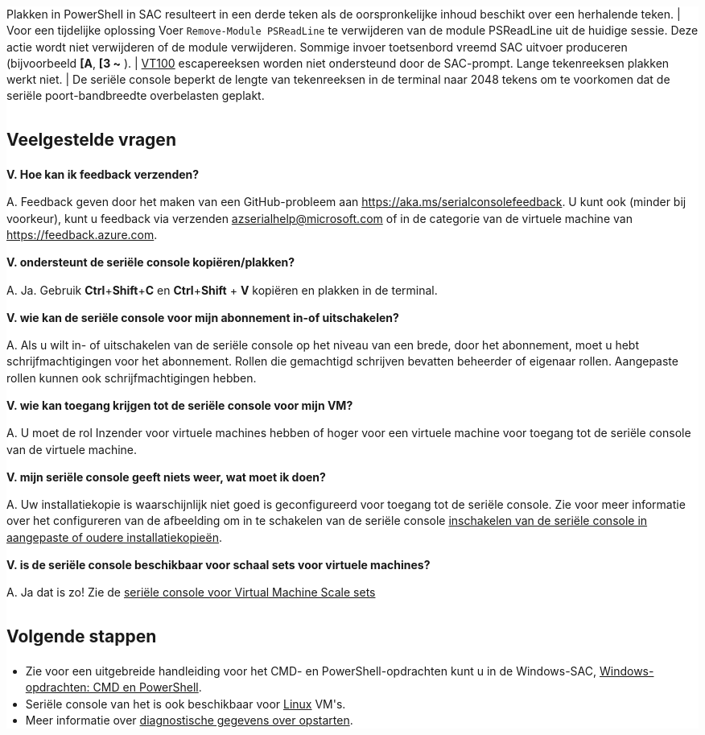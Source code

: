 Plakken in PowerShell in SAC resulteert in een derde teken als de oorspronkelijke inhoud beschikt over een herhalende teken. | Voor een tijdelijke oplossing Voer `Remove-Module PSReadLine` te verwijderen van de module PSReadLine uit de huidige sessie. Deze actie wordt niet verwijderen of de module verwijderen.
Sommige invoer toetsenbord vreemd SAC uitvoer produceren (bijvoorbeeld **[A**, **[3 ~** ). | [VT100](https://aka.ms/vtsequences) escapereeksen worden niet ondersteund door de SAC-prompt.
Lange tekenreeksen plakken werkt niet. | De seriële console beperkt de lengte van tekenreeksen in de terminal naar 2048 tekens om te voorkomen dat de seriële poort-bandbreedte overbelasten geplakt.

## <a name="frequently-asked-questions"></a>Veelgestelde vragen

**V. Hoe kan ik feedback verzenden?**

A. Feedback geven door het maken van een GitHub-probleem aan https://aka.ms/serialconsolefeedback. U kunt ook (minder bij voorkeur), kunt u feedback via verzenden azserialhelp@microsoft.com of in de categorie van de virtuele machine van https://feedback.azure.com.

**V. ondersteunt de seriële console kopiëren/plakken?**

A. Ja. Gebruik **Ctrl**+**Shift**+**C** en **Ctrl**+**Shift** + **V** kopiëren en plakken in de terminal.

**V. wie kan de seriële console voor mijn abonnement in-of uitschakelen?**

A. Als u wilt in- of uitschakelen van de seriële console op het niveau van een brede, door het abonnement, moet u hebt schrijfmachtigingen voor het abonnement. Rollen die gemachtigd schrijven bevatten beheerder of eigenaar rollen. Aangepaste rollen kunnen ook schrijfmachtigingen hebben.

**V. wie kan toegang krijgen tot de seriële console voor mijn VM?**

A. U moet de rol Inzender voor virtuele machines hebben of hoger voor een virtuele machine voor toegang tot de seriële console van de virtuele machine.

**V. mijn seriële console geeft niets weer, wat moet ik doen?**

A. Uw installatiekopie is waarschijnlijk niet goed is geconfigureerd voor toegang tot de seriële console. Zie voor meer informatie over het configureren van de afbeelding om in te schakelen van de seriële console [inschakelen van de seriële console in aangepaste of oudere installatiekopieën](#enable-the-serial-console-in-custom-or-older-images).

**V. is de seriële console beschikbaar voor schaal sets voor virtuele machines?**

A. Ja dat is zo! Zie de [seriële console voor Virtual Machine Scale sets](./serial-console-overview.md#serial-console-for-virtual-machine-scale-sets)

## <a name="next-steps"></a>Volgende stappen
* Zie voor een uitgebreide handleiding voor het CMD- en PowerShell-opdrachten kunt u in de Windows-SAC, [Windows-opdrachten: CMD en PowerShell](serial-console-cmd-ps-commands.md).
* Seriële console van het is ook beschikbaar voor [Linux](serial-console-linux.md) VM's.
* Meer informatie over [diagnostische gegevens over opstarten](boot-diagnostics.md).
